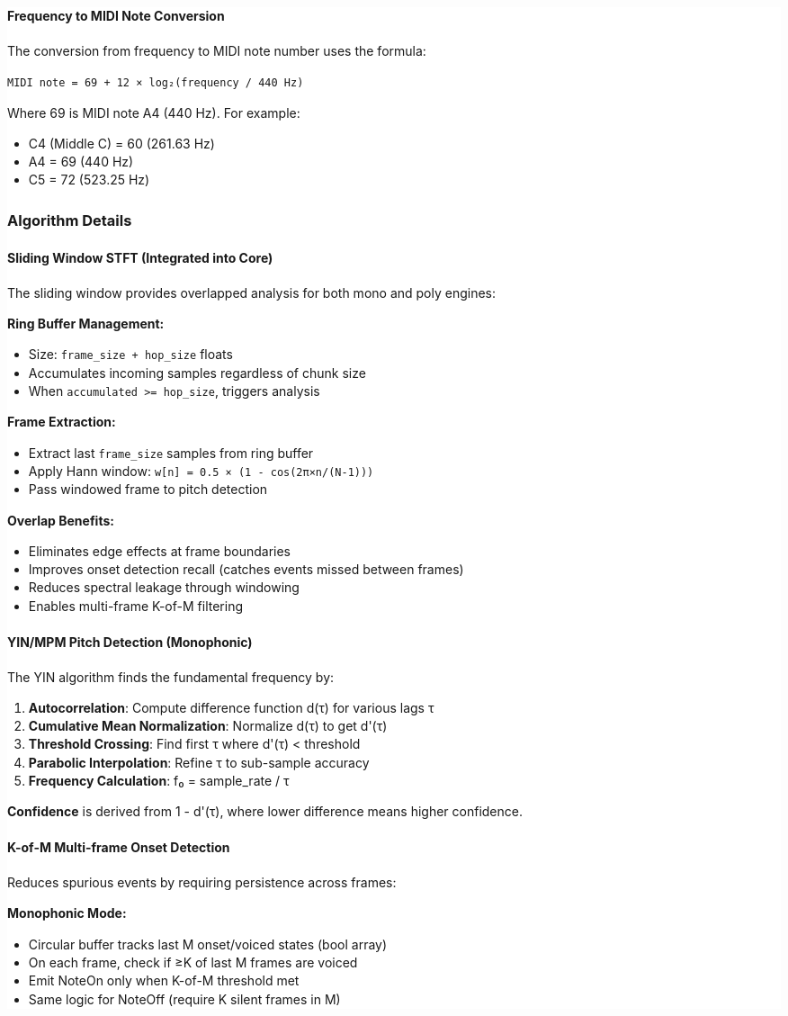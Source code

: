 #### Frequency to MIDI Note Conversion

The conversion from frequency to MIDI note number uses the formula:

```
MIDI note = 69 + 12 × log₂(frequency / 440 Hz)
```

Where 69 is MIDI note A4 (440 Hz). For example:
- C4 (Middle C) = 60 (261.63 Hz)
- A4 = 69 (440 Hz)
- C5 = 72 (523.25 Hz)

### Algorithm Details

#### Sliding Window STFT (Integrated into Core)

The sliding window provides overlapped analysis for both mono and poly engines:

**Ring Buffer Management:**
- Size: `frame_size + hop_size` floats
- Accumulates incoming samples regardless of chunk size
- When `accumulated >= hop_size`, triggers analysis

**Frame Extraction:**
- Extract last `frame_size` samples from ring buffer
- Apply Hann window: `w[n] = 0.5 × (1 - cos(2π×n/(N-1)))`
- Pass windowed frame to pitch detection

**Overlap Benefits:**
- Eliminates edge effects at frame boundaries
- Improves onset detection recall (catches events missed between frames)
- Reduces spectral leakage through windowing
- Enables multi-frame K-of-M filtering

#### YIN/MPM Pitch Detection (Monophonic)

The YIN algorithm finds the fundamental frequency by:

1. **Autocorrelation**: Compute difference function d(τ) for various lags τ
2. **Cumulative Mean Normalization**: Normalize d(τ) to get d'(τ)
3. **Threshold Crossing**: Find first τ where d'(τ) < threshold
4. **Parabolic Interpolation**: Refine τ to sub-sample accuracy
5. **Frequency Calculation**: f₀ = sample_rate / τ

**Confidence** is derived from 1 - d'(τ), where lower difference means higher confidence.

#### K-of-M Multi-frame Onset Detection

Reduces spurious events by requiring persistence across frames:

**Monophonic Mode:**
- Circular buffer tracks last M onset/voiced states (bool array)
- On each frame, check if ≥K of last M frames are voiced
- Emit NoteOn only when K-of-M threshold met
- Same logic for NoteOff (require K silent frames in M)
